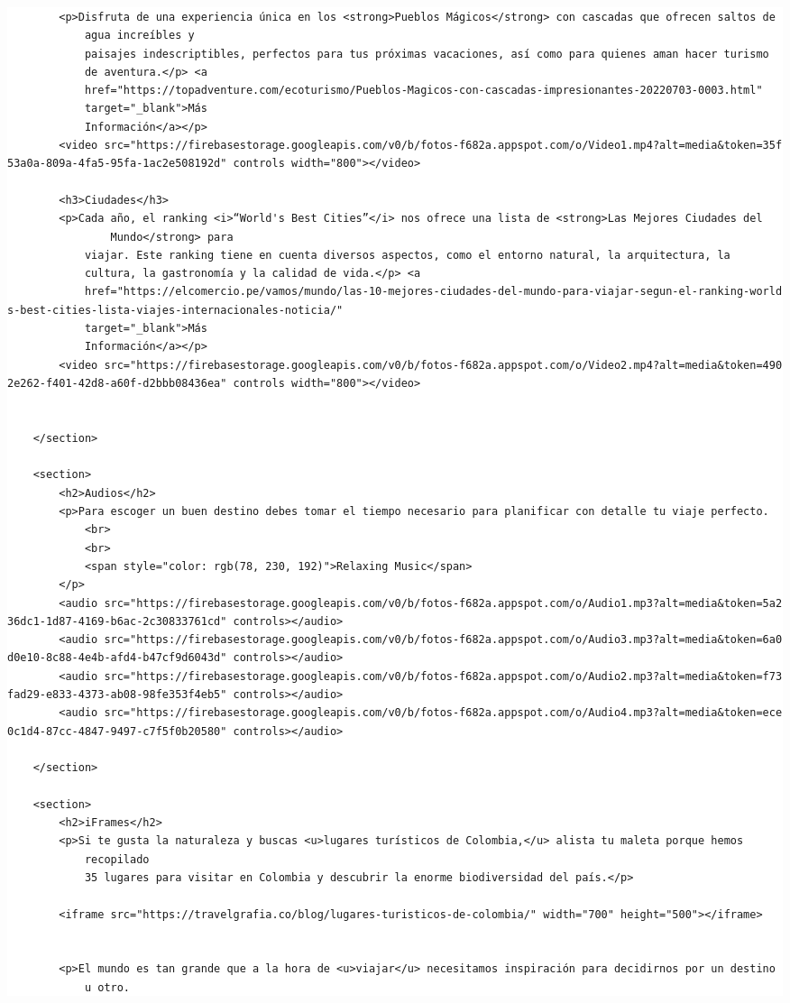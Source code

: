 ```
        <p>Disfruta de una experiencia única en los <strong>Pueblos Mágicos</strong> con cascadas que ofrecen saltos de
            agua increíbles y
            paisajes indescriptibles, perfectos para tus próximas vacaciones, así como para quienes aman hacer turismo
            de aventura.</p> <a
            href="https://topadventure.com/ecoturismo/Pueblos-Magicos-con-cascadas-impresionantes-20220703-0003.html"
            target="_blank">Más
            Información</a></p>
        <video src="https://firebasestorage.googleapis.com/v0/b/fotos-f682a.appspot.com/o/Video1.mp4?alt=media&token=35f53a0a-809a-4fa5-95fa-1ac2e508192d" controls width="800"></video>

        <h3>Ciudades</h3>
        <p>Cada año, el ranking <i>“World's Best Cities”</i> nos ofrece una lista de <strong>Las Mejores Ciudades del
                Mundo</strong> para
            viajar. Este ranking tiene en cuenta diversos aspectos, como el entorno natural, la arquitectura, la
            cultura, la gastronomía y la calidad de vida.</p> <a
            href="https://elcomercio.pe/vamos/mundo/las-10-mejores-ciudades-del-mundo-para-viajar-segun-el-ranking-worlds-best-cities-lista-viajes-internacionales-noticia/"
            target="_blank">Más
            Información</a></p>
        <video src="https://firebasestorage.googleapis.com/v0/b/fotos-f682a.appspot.com/o/Video2.mp4?alt=media&token=4902e262-f401-42d8-a60f-d2bbb08436ea" controls width="800"></video>


    </section>

    <section>
        <h2>Audios</h2>
        <p>Para escoger un buen destino debes tomar el tiempo necesario para planificar con detalle tu viaje perfecto.
            <br>
            <br>
            <span style="color: rgb(78, 230, 192)">Relaxing Music</span>
        </p>
        <audio src="https://firebasestorage.googleapis.com/v0/b/fotos-f682a.appspot.com/o/Audio1.mp3?alt=media&token=5a236dc1-1d87-4169-b6ac-2c30833761cd" controls></audio>
        <audio src="https://firebasestorage.googleapis.com/v0/b/fotos-f682a.appspot.com/o/Audio3.mp3?alt=media&token=6a0d0e10-8c88-4e4b-afd4-b47cf9d6043d" controls></audio>
        <audio src="https://firebasestorage.googleapis.com/v0/b/fotos-f682a.appspot.com/o/Audio2.mp3?alt=media&token=f73fad29-e833-4373-ab08-98fe353f4eb5" controls></audio>
        <audio src="https://firebasestorage.googleapis.com/v0/b/fotos-f682a.appspot.com/o/Audio4.mp3?alt=media&token=ece0c1d4-87cc-4847-9497-c7f5f0b20580" controls></audio>

    </section>

    <section>
        <h2>iFrames</h2>
        <p>Si te gusta la naturaleza y buscas <u>lugares turísticos de Colombia,</u> alista tu maleta porque hemos
            recopilado
            35 lugares para visitar en Colombia y descubrir la enorme biodiversidad del país.</p>

        <iframe src="https://travelgrafia.co/blog/lugares-turisticos-de-colombia/" width="700" height="500"></iframe>


        <p>El mundo es tan grande que a la hora de <u>viajar</u> necesitamos inspiración para decidirnos por un destino
            u otro.
```